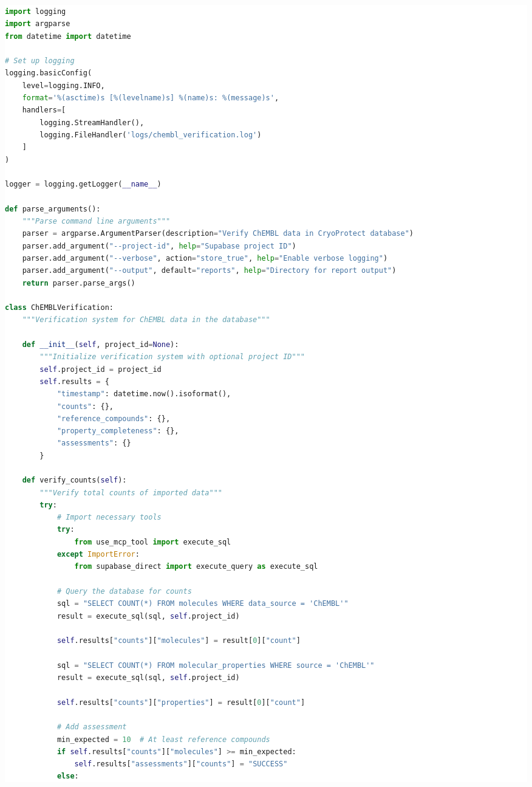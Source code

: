 ```python
import logging
import argparse
from datetime import datetime

# Set up logging
logging.basicConfig(
    level=logging.INFO,
    format='%(asctime)s [%(levelname)s] %(name)s: %(message)s',
    handlers=[
        logging.StreamHandler(),
        logging.FileHandler('logs/chembl_verification.log')
    ]
)

logger = logging.getLogger(__name__)

def parse_arguments():
    """Parse command line arguments"""
    parser = argparse.ArgumentParser(description="Verify ChEMBL data in CryoProtect database")
    parser.add_argument("--project-id", help="Supabase project ID")
    parser.add_argument("--verbose", action="store_true", help="Enable verbose logging")
    parser.add_argument("--output", default="reports", help="Directory for report output")
    return parser.parse_args()

class ChEMBLVerification:
    """Verification system for ChEMBL data in the database"""
    
    def __init__(self, project_id=None):
        """Initialize verification system with optional project ID"""
        self.project_id = project_id
        self.results = {
            "timestamp": datetime.now().isoformat(),
            "counts": {},
            "reference_compounds": {},
            "property_completeness": {},
            "assessments": {}
        }
        
    def verify_counts(self):
        """Verify total counts of imported data"""
        try:
            # Import necessary tools
            try:
                from use_mcp_tool import execute_sql
            except ImportError:
                from supabase_direct import execute_query as execute_sql
            
            # Query the database for counts
            sql = "SELECT COUNT(*) FROM molecules WHERE data_source = 'ChEMBL'"
            result = execute_sql(sql, self.project_id)
            
            self.results["counts"]["molecules"] = result[0]["count"]
            
            sql = "SELECT COUNT(*) FROM molecular_properties WHERE source = 'ChEMBL'"
            result = execute_sql(sql, self.project_id)
            
            self.results["counts"]["properties"] = result[0]["count"]
            
            # Add assessment
            min_expected = 10  # At least reference compounds
            if self.results["counts"]["molecules"] >= min_expected:
                self.results["assessments"]["counts"] = "SUCCESS"
            else:
```